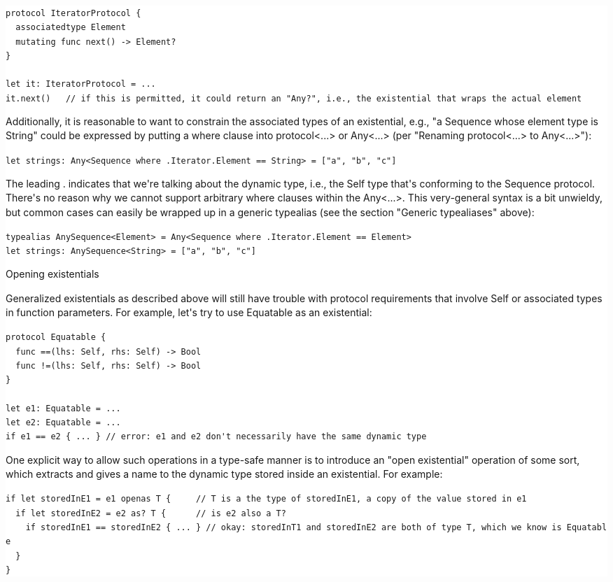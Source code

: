     protocol IteratorProtocol {
      associatedtype Element
      mutating func next() -> Element?
    }
    
    let it: IteratorProtocol = ...
    it.next()   // if this is permitted, it could return an "Any?", i.e., the existential that wraps the actual element

Additionally, it is reasonable to want to constrain the associated types of an existential, e.g., "a Sequence whose element type is String" could be expressed by putting a where clause into protocol<...> or Any<...> (per "Renaming protocol<...> to Any<...>"):

    let strings: Any<Sequence where .Iterator.Element == String> = ["a", "b", "c"]

The leading . indicates that we're talking about the dynamic type, i.e., the Self type that's conforming to the Sequence protocol. There's no reason why we cannot support arbitrary where clauses within the Any<...>. This very-general syntax is a bit unwieldy, but common cases can easily be wrapped up in a generic typealias (see the section "Generic typealiases" above):

    typealias AnySequence<Element> = Any<Sequence where .Iterator.Element == Element>
    let strings: AnySequence<String> = ["a", "b", "c"]

Opening existentials

Generalized existentials as described above will still have trouble with protocol requirements that involve Self or associated types in function parameters. For example, let's try to use Equatable as an existential:

    protocol Equatable {
      func ==(lhs: Self, rhs: Self) -> Bool
      func !=(lhs: Self, rhs: Self) -> Bool
    }
    
    let e1: Equatable = ...
    let e2: Equatable = ...
    if e1 == e2 { ... } // error: e1 and e2 don't necessarily have the same dynamic type

One explicit way to allow such operations in a type-safe manner is to introduce an "open existential" operation of some sort, which extracts and gives a name to the dynamic type stored inside an existential. For example:

    if let storedInE1 = e1 openas T {     // T is a the type of storedInE1, a copy of the value stored in e1
      if let storedInE2 = e2 as? T {      // is e2 also a T?
        if storedInE1 == storedInE2 { ... } // okay: storedInT1 and storedInE2 are both of type T, which we know is Equatable
      }
    }
